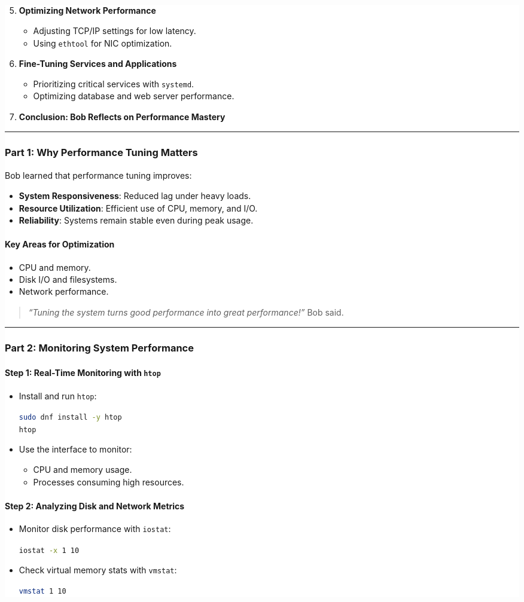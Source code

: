 5. **Optimizing Network Performance**
   - Adjusting TCP/IP settings for low latency.
   - Using `ethtool` for NIC optimization.

6. **Fine-Tuning Services and Applications**
   - Prioritizing critical services with `systemd`.
   - Optimizing database and web server performance.

7. **Conclusion: Bob Reflects on Performance Mastery**

---

### **Part 1: Why Performance Tuning Matters**

Bob learned that performance tuning improves:

- **System Responsiveness**: Reduced lag under heavy loads.
- **Resource Utilization**: Efficient use of CPU, memory, and I/O.
- **Reliability**: Systems remain stable even during peak usage.

#### **Key Areas for Optimization**

- CPU and memory.
- Disk I/O and filesystems.
- Network performance.

> *“Tuning the system turns good performance into great performance!”* Bob said.

---

### **Part 2: Monitoring System Performance**

#### **Step 1: Real-Time Monitoring with `htop`**

- Install and run `htop`:

  ```bash
  sudo dnf install -y htop
  htop
  ```

- Use the interface to monitor:
  - CPU and memory usage.
  - Processes consuming high resources.

#### **Step 2: Analyzing Disk and Network Metrics**

- Monitor disk performance with `iostat`:

  ```bash
  iostat -x 1 10
  ```

- Check virtual memory stats with `vmstat`:

  ```bash
  vmstat 1 10
  ```
